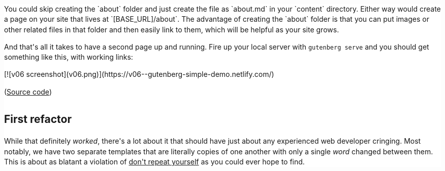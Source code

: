 <aside>
  You could skip creating the `about` folder and just create the file as
  `about.md` in your `content` directory.  Either way would create a page on 
  your site that lives at `[BASE_URL]/about`.  The advantage of creating the
  `about` folder is that you can put images or other related files in that 
  folder and then easily link to them, which will be helpful as your site grows.
</aside>

And that's all it takes to have a second page up and running.  Fire up your 
local server with `gutenberg serve` and you should get something like this,
with working links:

<span class="give-border">
[![v06 screenshot](v06.png)](https://v06--gutenberg-simple-demo.netlify.com/)
</span>

([Source code](https://github.com/codesections/gutenberg-simple-demo/tree/v06))

## First refactor
While that definitely *worked*, there's a lot about it that should have just
about any experienced web developer cringing.  Most notably, we have two 
separate templates that are literally copies of one another with only a single
*word* changed between them.  This is about as blatant a violation of [don't
repeat yourself](https://en.wikipedia.org/wiki/Don%27t_repeat_yourself) as
you could ever hope to find.
